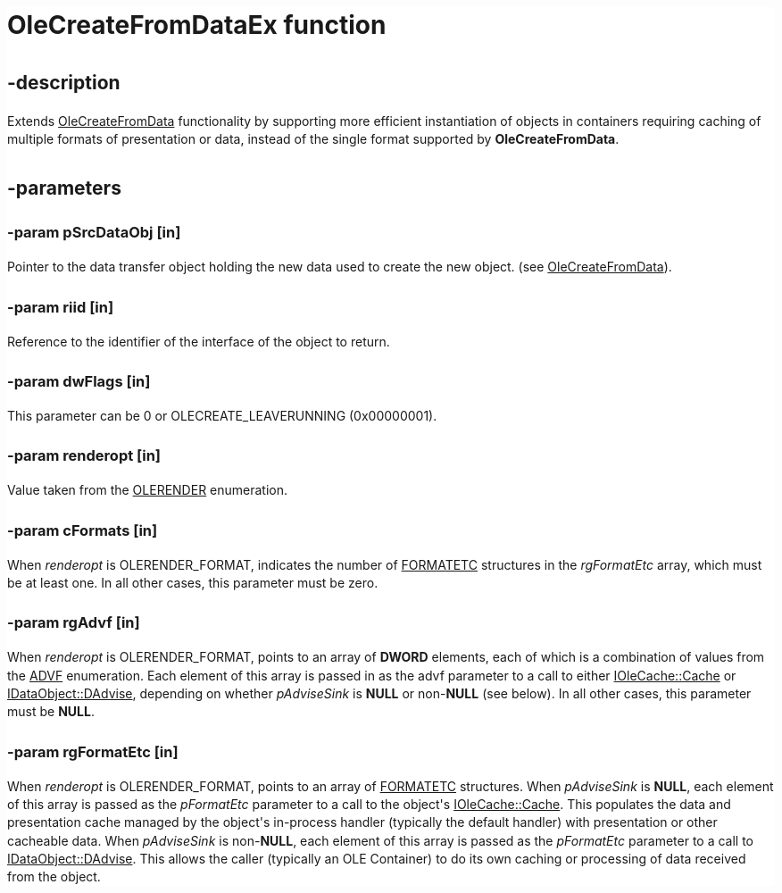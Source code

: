 
# OleCreateFromDataEx function


## -description

Extends <a href="https://docs.microsoft.com/windows/desktop/api/ole2/nf-ole2-olecreatefromdata">OleCreateFromData</a> functionality by supporting more efficient instantiation of objects in containers requiring caching of multiple formats of presentation or data, instead of the single format supported by <b>OleCreateFromData</b>.

## -parameters

### -param pSrcDataObj [in]

Pointer to the data transfer object holding the new data used to create the new object. (see <a href="https://docs.microsoft.com/windows/desktop/api/ole2/nf-ole2-olecreatefromdata">OleCreateFromData</a>).

### -param riid [in]

Reference to the identifier of the interface of the object to return.

### -param dwFlags [in]

This parameter can be 0 or OLECREATE_LEAVERUNNING (0x00000001).

### -param renderopt [in]

Value taken from the <a href="https://docs.microsoft.com/windows/desktop/api/oleidl/ne-oleidl-olerender">OLERENDER</a> enumeration.

### -param cFormats [in]

When <i>renderopt</i> is OLERENDER_FORMAT, indicates the number of <a href="https://docs.microsoft.com/windows/desktop/api/objidl/ns-objidl-formatetc">FORMATETC</a> structures in the <i>rgFormatEtc</i> array, which must be at least one. In all other cases, this parameter must be zero.

### -param rgAdvf [in]

When <i>renderopt</i> is OLERENDER_FORMAT, points to an array of <b>DWORD</b> elements, each of which is a combination of values from the <a href="https://docs.microsoft.com/windows/desktop/api/objidl/ne-objidl-advf">ADVF</a> enumeration. Each element of this array is passed in as the advf parameter to a call to either <a href="https://docs.microsoft.com/windows/desktop/api/oleidl/nf-oleidl-iolecache-cache">IOleCache::Cache</a> or <a href="https://docs.microsoft.com/windows/desktop/api/objidl/nf-objidl-idataobject-dadvise">IDataObject::DAdvise</a>, depending on whether <i>pAdviseSink</i> is <b>NULL</b> or non-<b>NULL</b> (see below). In all other cases, this parameter must be <b>NULL</b>.

### -param rgFormatEtc [in]

When <i>renderopt</i> is OLERENDER_FORMAT, points to an array of <a href="https://docs.microsoft.com/windows/desktop/api/objidl/ns-objidl-formatetc">FORMATETC</a> structures. When <i>pAdviseSink</i> is <b>NULL</b>, each element of this array is passed as the <i>pFormatEtc</i> parameter to a call to the object's <a href="https://docs.microsoft.com/windows/desktop/api/oleidl/nf-oleidl-iolecache-cache">IOleCache::Cache</a>. This populates the data and presentation cache managed by the object's in-process handler (typically the default handler) with presentation or other cacheable data. When <i>pAdviseSink</i> is non-<b>NULL</b>, each element of this array is passed as the <i>pFormatEtc</i> parameter to a call to <a href="https://docs.microsoft.com/windows/desktop/api/objidl/nf-objidl-idataobject-dadvise">IDataObject::DAdvise</a>. This allows the caller (typically an OLE Container) to do its own caching or processing of data received from the object.
